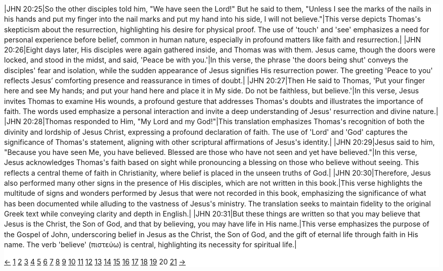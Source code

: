 |JHN 20:25|So the other disciples told him, "We have seen the Lord!" But he said to them, "Unless I see the marks of the nails in his hands and put my finger into the nail marks and put my hand into his side, I will not believe."|This verse depicts Thomas's skepticism about the resurrection, highlighting his desire for physical proof. The use of 'touch' and 'see' emphasizes a need for personal experience before belief, common in human nature, especially in profound matters like faith and resurrection.|
|JHN 20:26|Eight days later, His disciples were again gathered inside, and Thomas was with them. Jesus came, though the doors were locked, and stood in the midst, and said, 'Peace be with you.'|In this verse, the phrase 'the doors being shut' conveys the disciples' fear and isolation, while the sudden appearance of Jesus signifies His resurrection power. The greeting 'Peace to you' reflects Jesus’ comforting presence and reassurance in times of doubt.|
|JHN 20:27|Then He said to Thomas, 'Put your finger here and see My hands; and put your hand here and place it in My side. Do not be faithless, but believe.'|In this verse, Jesus invites Thomas to examine His wounds, a profound gesture that addresses Thomas's doubts and illustrates the importance of faith. The words used emphasize a personal interaction and invite a deep understanding of Jesus' resurrection and divine nature.|
|JHN 20:28|Thomas responded to Him, "My Lord and my God!"|This translation emphasizes Thomas's recognition of both the divinity and lordship of Jesus Christ, expressing a profound declaration of faith. The use of 'Lord' and 'God' captures the significance of Thomas's statement, aligning with other scriptural affirmations of Jesus's identity.|
|JHN 20:29|Jesus said to him, "Because you have seen Me, you have believed. Blessed are those who have not seen and yet have believed."|In this verse, Jesus acknowledges Thomas's faith based on sight while pronouncing a blessing on those who believe without seeing. This reflects a central theme of faith in Christianity, where belief is placed in the unseen truths of God.|
|JHN 20:30|Therefore, Jesus also performed many other signs in the presence of His disciples, which are not written in this book.|This verse highlights the multitude of signs and wonders performed by Jesus that were not recorded in this book, emphasizing the significance of what has been documented while alluding to the vastness of Jesus's ministry. The translation seeks to maintain fidelity to the original Greek text while conveying clarity and depth in English.|
|JHN 20:31|But these things are written so that you may believe that Jesus is the Christ, the Son of God, and that by believing, you may have life in His name.|This verse emphasizes the purpose of the Gospel of John, underscoring belief in Jesus as the Christ, the Son of God, and the gift of eternal life through faith in His name. The verb 'believe' (πιστεύω) is central, highlighting its necessity for spiritual life.|


[<-](./chapter_19.md) [1](./chapter_1.md) [2](./chapter_2.md) [3](./chapter_3.md) [4](./chapter_4.md) [5](./chapter_5.md) [6](./chapter_6.md) [7](./chapter_7.md) [8](./chapter_8.md) [9](./chapter_9.md) [10](./chapter_10.md) [11](./chapter_11.md) [12](./chapter_12.md) [13](./chapter_13.md) [14](./chapter_14.md) [15](./chapter_15.md) [16](./chapter_16.md) [17](./chapter_17.md) [18](./chapter_18.md) [19](./chapter_19.md) 20 [21](./chapter_21.md) [->](./chapter_21.md)